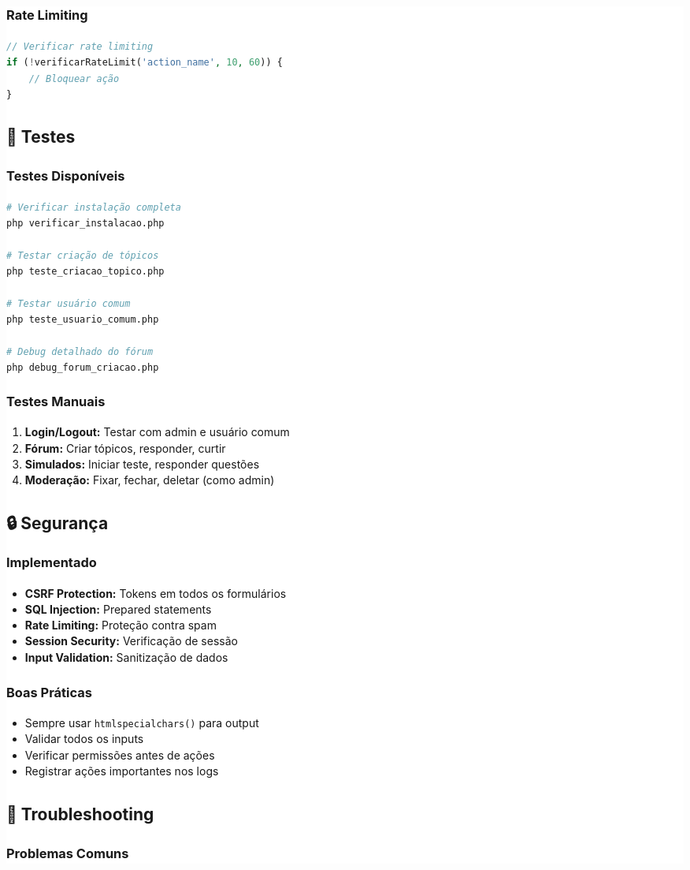 ### Rate Limiting
```php
// Verificar rate limiting
if (!verificarRateLimit('action_name', 10, 60)) {
    // Bloquear ação
}
```

## 🧪 Testes

### Testes Disponíveis
```bash
# Verificar instalação completa
php verificar_instalacao.php

# Testar criação de tópicos
php teste_criacao_topico.php

# Testar usuário comum
php teste_usuario_comum.php

# Debug detalhado do fórum
php debug_forum_criacao.php
```

### Testes Manuais
1. **Login/Logout:** Testar com admin e usuário comum
2. **Fórum:** Criar tópicos, responder, curtir
3. **Simulados:** Iniciar teste, responder questões
4. **Moderação:** Fixar, fechar, deletar (como admin)

## 🔒 Segurança

### Implementado
- **CSRF Protection:** Tokens em todos os formulários
- **SQL Injection:** Prepared statements
- **Rate Limiting:** Proteção contra spam
- **Session Security:** Verificação de sessão
- **Input Validation:** Sanitização de dados

### Boas Práticas
- Sempre usar `htmlspecialchars()` para output
- Validar todos os inputs
- Verificar permissões antes de ações
- Registrar ações importantes nos logs

## 🐛 Troubleshooting

### Problemas Comuns
